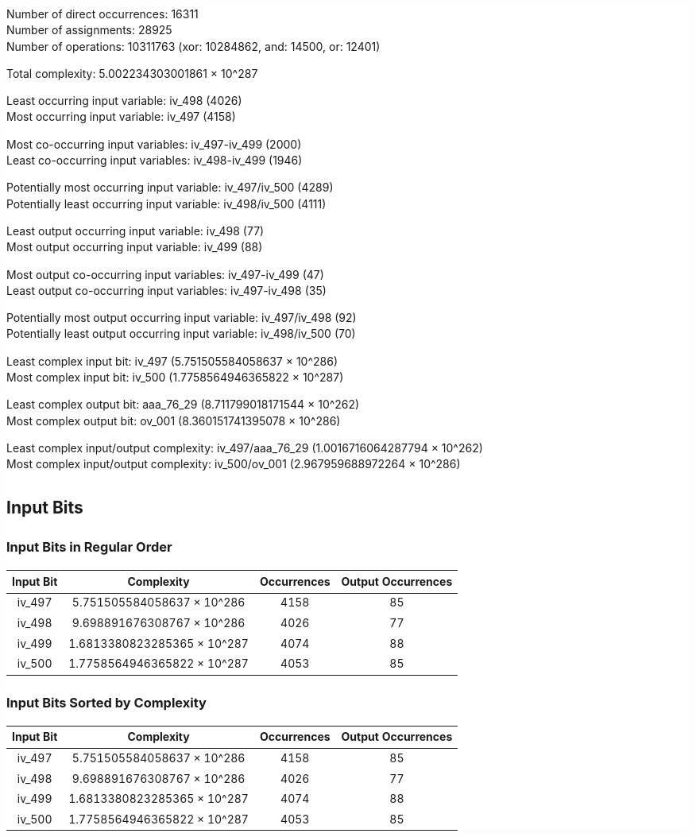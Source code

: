 Number of direct occurrences: 16311  
Number of assignments: 28925  
Number of operations: 10311763
(xor: 10284862,
and: 14500,
or: 12401)

Total complexity: 5.002234303001861 × 10^287

Least occurring input variable: iv_498 (4026)  
Most occurring input variable: iv_497 (4158)

Most co-occurring input variables: iv_497-iv_499 (2000)  
Least co-occurring input variables: iv_498-iv_499 (1946)

Potentially most occurring input variable: iv_497/iv_500 (4289)  
Potentially least occurring input variable: iv_498/iv_500 (4111)

Least output occurring input variable: iv_498 (77)  
Most output occurring input variable: iv_499 (88)

Most output co-occurring input variables: iv_497-iv_499 (47)  
Least output co-occurring input variables: iv_497-iv_498 (35)

Potentially most output occurring input variable: iv_497/iv_498 (92)  
Potentially least output occurring input variable: iv_498/iv_500 (70)

Least complex input bit: iv_497 (5.751505584058637 × 10^286)  
Most complex input bit: iv_500 (1.7758564946365822 × 10^287)

Least complex output bit: aaa_76_29 (8.711799018171544 × 10^262)  
Most complex output bit: ov_001 (8.360151741395078 × 10^286)

Least complex input/output complexity: iv_497/aaa_76_29 (1.0016716064287794 × 10^262)  
Most complex input/output complexity: iv_500/ov_001 (2.967959688972264 × 10^286)

## Input Bits

### Input Bits in Regular Order

| Input Bit | Complexity | Occurrences | Output Occurrences |
|:---------:|:----------:|:-----------:|:------------------:|
| iv_497 | 5.751505584058637 × 10^286 | 4158 | 85 |
| iv_498 | 9.698891676308767 × 10^286 | 4026 | 77 |
| iv_499 | 1.6813380823285365 × 10^287 | 4074 | 88 |
| iv_500 | 1.7758564946365822 × 10^287 | 4053 | 85 |

### Input Bits Sorted by Complexity

| Input Bit | Complexity | Occurrences | Output Occurrences |
|:---------:|:----------:|:-----------:|:------------------:|
| iv_497 | 5.751505584058637 × 10^286 | 4158 | 85 |
| iv_498 | 9.698891676308767 × 10^286 | 4026 | 77 |
| iv_499 | 1.6813380823285365 × 10^287 | 4074 | 88 |
| iv_500 | 1.7758564946365822 × 10^287 | 4053 | 85 |
